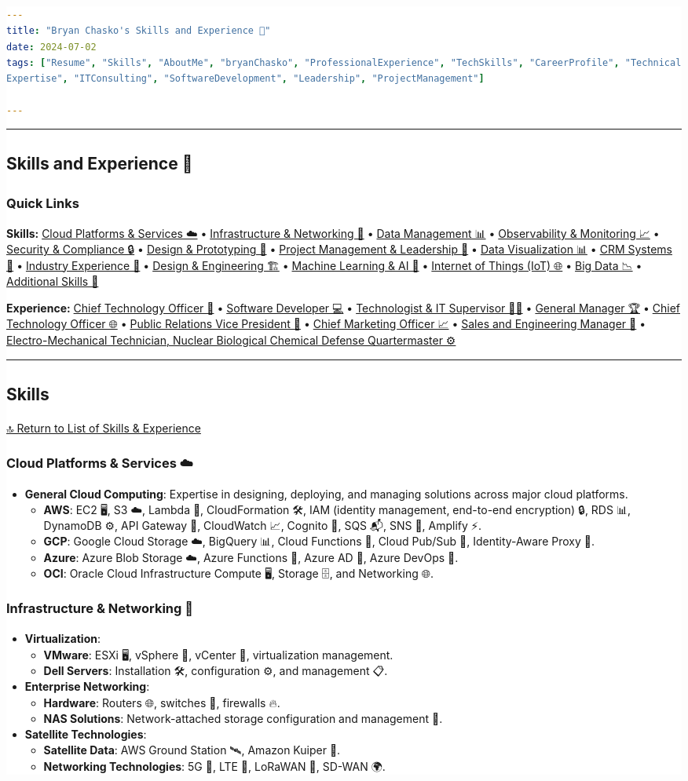 ```yaml
---
title: "Bryan Chasko's Skills and Experience 🦊"
date: 2024-07-02
tags: ["Resume", "Skills", "AboutMe", "bryanChasko", "ProfessionalExperience", "TechSkills", "CareerProfile", "TechnicalExpertise", "ITConsulting", "SoftwareDevelopment", "Leadership", "ProjectManagement"]

---
```


---
<a name="top"></a>
## Skills and Experience 🦊
### Quick Links

**Skills:** [Cloud Platforms & Services ☁️](#cloud-platforms--services-) • [Infrastructure & Networking 🔧](#infrastructure--networking-) • [Data Management 📊](#data-management-) • [Observability & Monitoring 📈](#observability--monitoring-) • [Security & Compliance 🔒](#security--compliance-) • [Design & Prototyping 🎨](#design--prototyping-) • [Project Management & Leadership 👥](#project-management--leadership-) • [Data Visualization 📊](#data-visualization-) • [CRM Systems 💼](#crm-systems-) • [Industry Experience 🏢](#industry-experience-) • [Design & Engineering 🏗️](#design--engineering-) • [Machine Learning & AI 🤖](#machine-learning--ai-) • [Internet of Things (IoT) 🌐](#internet-of-things-iot-) • [Big Data 📉](#big-data-) • [Additional Skills 🔧](#additional-skills-)

**Experience:** [Chief Technology Officer 🚀](#chief-technology-officer-) • [Software Developer 💻](#software-developer-) • [Technologist & IT Supervisor 🧑‍💻](#technologist--it-supervisor-) • [General Manager 🏆](#general-manager-) • [Chief Technology Officer 🌐](#chief-technology-officer-1) • [Public Relations Vice President 📣](#public-relations-vice-president-) • [Chief Marketing Officer 📈](#chief-marketing-officer-) • [Sales and Engineering Manager 🔧](#sales-and-engineering-manager-) • [Electro-Mechanical Technician, Nuclear Biological Chemical Defense Quartermaster ⚙️](#electro-mechanical-technician-nuclear-biological-chemical-defense-quartermaster-)


---
<a name="skills"></a>
## Skills 
[🔝 Return to List of Skills & Experience](#top)
### Cloud Platforms & Services ☁️
<a name="cloud-platforms--services-"></a>
- **General Cloud Computing**: Expertise in designing, deploying, and managing solutions across major cloud platforms.
  - **AWS**: EC2 🖥️, S3 ☁️, Lambda 🧩, CloudFormation 🛠️, IAM (identity management, end-to-end encryption) 🔒, RDS 📊, DynamoDB ⚙️, API Gateway 🌉, CloudWatch 📈, Cognito 👤, SQS 📬, SNS 📣, Amplify ⚡.
  - **GCP**: Google Cloud Storage ☁️, BigQuery 📊, Cloud Functions 🔄, Cloud Pub/Sub 📢, Identity-Aware Proxy 🔐.
  - **Azure**: Azure Blob Storage ☁️, Azure Functions 🔄, Azure AD 🔐, Azure DevOps 🔧.
  - **OCI**: Oracle Cloud Infrastructure Compute 🖥️, Storage 🗄️, and Networking 🌐.

### Infrastructure & Networking 🔧
<a name="infrastructure--networking-"></a>
- **Virtualization**:
  - **VMware**: ESXi 🖥️, vSphere 🔄, vCenter 🏢, virtualization management.
  - **Dell Servers**: Installation 🛠️, configuration ⚙️, and management 📋.
- **Enterprise Networking**:
  - **Hardware**: Routers 🌐, switches 🔌, firewalls 🔥.
  - **NAS Solutions**: Network-attached storage configuration and management 💾.
- **Satellite Technologies**:
  - **Satellite Data**: AWS Ground Station 🛰️, Amazon Kuiper 🌌.
  - **Networking Technologies**: 5G 📶, LTE 📱, LoRaWAN 📡, SD-WAN 🌍.
